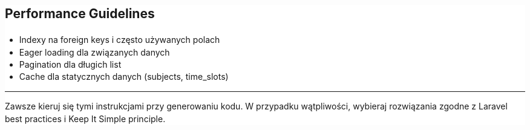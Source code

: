 ## Performance Guidelines
- Indexy na foreign keys i często używanych polach
- Eager loading dla związanych danych
- Pagination dla długich list
- Cache dla statycznych danych (subjects, time_slots)

---

Zawsze kieruj się tymi instrukcjami przy generowaniu kodu. W przypadku wątpliwości, wybieraj rozwiązania zgodne z Laravel best practices i Keep It Simple principle.